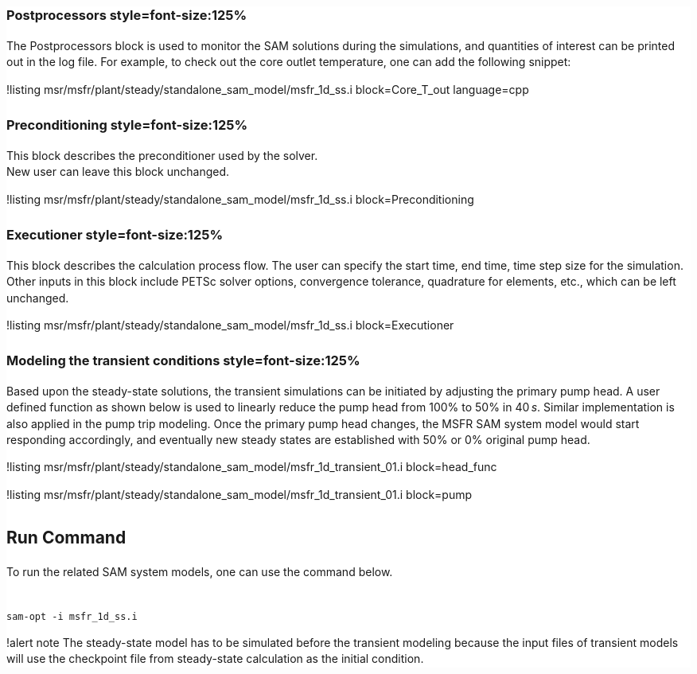 ### Postprocessors style=font-size:125%

The Postprocessors block is used to monitor the SAM solutions during the simulations, and quantities of interest can
be printed out in the log file. For example, to check out the core outlet temperature, one can add the following snippet: 

!listing msr/msfr/plant/steady/standalone_sam_model/msfr_1d_ss.i block=Core_T_out language=cpp

### Preconditioning style=font-size:125%

This block describes the preconditioner used by the solver.  
New user can leave this block unchanged.

!listing msr/msfr/plant/steady/standalone_sam_model/msfr_1d_ss.i block=Preconditioning

### Executioner style=font-size:125%

This block describes the calculation process flow. The user can specify the start time, end time, time step size for the simulation. Other inputs in this block include PETSc solver options, convergence tolerance, quadrature for elements, etc., which can be left unchanged.

!listing msr/msfr/plant/steady/standalone_sam_model/msfr_1d_ss.i block=Executioner

### Modeling the transient conditions style=font-size:125%

Based upon the steady-state solutions, the transient simulations can be initiated by adjusting the primary pump head. A user defined function as shown below is used to linearly reduce the pump head from $100 \%$ to $50 \%$ in $40 \, s$. Similar implementation is also applied in the pump trip modeling. 
Once the primary pump head changes, the MSFR SAM system model would start responding accordingly, and eventually new steady states are established with $50 \%$ or $0 \%$ original pump head. 

!listing msr/msfr/plant/steady/standalone_sam_model/msfr_1d_transient_01.i block=head_func

!listing msr/msfr/plant/steady/standalone_sam_model/msfr_1d_transient_01.i block=pump

## Run Command

To run the related SAM system models, one can use the command below. 

```language=bash

sam-opt -i msfr_1d_ss.i

```

!alert note
The steady-state model has to be simulated before the transient modeling because the input files of transient models will use the checkpoint file from steady-state calculation as the initial condition. 
